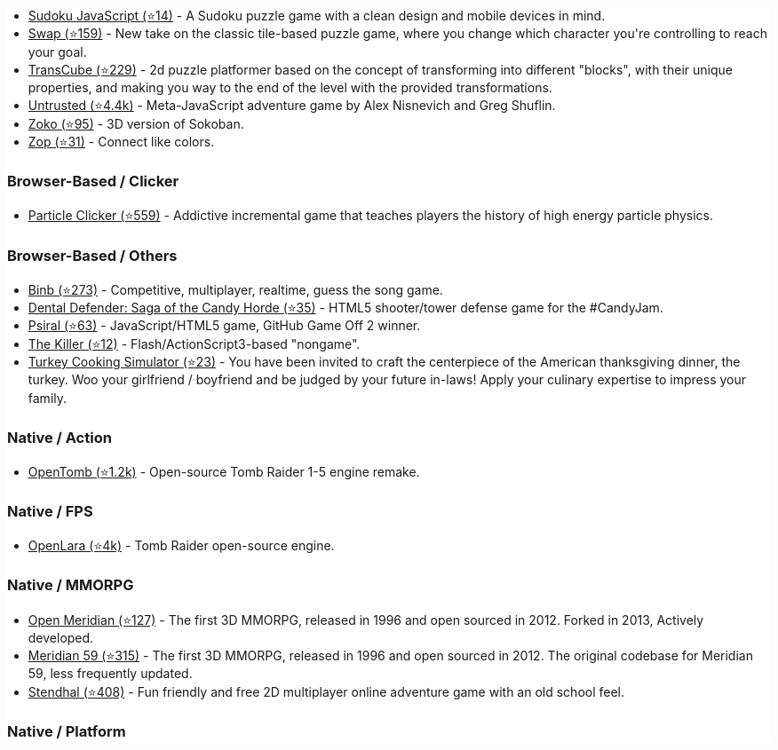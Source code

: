 *   [Sudoku JavaScript (⭐14)](https://github.com/baruchel/sudoku-js) - A Sudoku puzzle game with a clean design and mobile devices in mind.
*   [Swap (⭐159)](https://github.com/nmoroze/swap) - New take on the classic tile-based puzzle game, where you change which character you're controlling to reach your goal.
*   [TransCube (⭐229)](https://github.com/jeroenverfallie/ggo13-transcube) - 2d puzzle platformer based on the concept of transforming into different "blocks", with their unique properties, and making you way to the end of the level with the provided transformations.
*   [Untrusted (⭐4.4k)](https://github.com/AlexNisnevich/untrusted) - Meta-JavaScript adventure game by Alex Nisnevich and Greg Shuflin.
*   [Zoko (⭐95)](https://github.com/lulea/game-off-2012) - 3D version of Sokoban.
*   [Zop (⭐31)](https://github.com/Zolmeister/zop) - Connect like colors.

### Browser-Based / Clicker

*   [Particle Clicker (⭐559)](https://github.com/particle-clicker/particle-clicker) - Addictive incremental game that teaches players the history of high energy particle physics.

### Browser-Based / Others

*   [Binb (⭐273)](https://github.com/lpinca/binb) - Competitive, multiplayer, realtime, guess the song game.
*   [Dental Defender: Saga of the Candy Horde (⭐35)](https://github.com/cshepp/candyjam) - HTML5 shooter/tower defense game for the #CandyJam.
*   [Psiral (⭐63)](https://github.com/petarov/game-off-2013) - JavaScript/HTML5 game, GitHub Game Off 2 winner.
*   [The Killer (⭐12)](https://github.com/JordanMagnuson/The-Killer) - Flash/ActionScript3-based "nongame".
*   [Turkey Cooking Simulator (⭐23)](https://github.com/fernjager/game-off-2013) - You have been invited to craft the centerpiece of the American thanksgiving dinner, the turkey. Woo your girlfriend / boyfriend and be judged by your future in-laws! Apply your culinary expertise to impress your family.

### Native / Action

*   [OpenTomb (⭐1.2k)](https://github.com/opentomb/OpenTomb) - Open-source Tomb Raider 1-5 engine remake.

### Native / FPS

*   [OpenLara (⭐4k)](https://github.com/XProger/OpenLara) - Tomb Raider open-source engine.

### Native / MMORPG

*   [Open Meridian (⭐127)](https://github.com/OpenMeridian/Meridian59) - The first 3D MMORPG, released in 1996 and open sourced in 2012. Forked in 2013, Actively developed.
*   [Meridian 59 (⭐315)](https://github.com/Meridian59/Meridian59) - The first 3D MMORPG, released in 1996 and open sourced in 2012. The original codebase for Meridian 59, less frequently updated.
*   [Stendhal (⭐408)](https://github.com/arianne/stendhal) - Fun friendly and free 2D multiplayer online adventure game with an old school feel.

### Native / Platform
